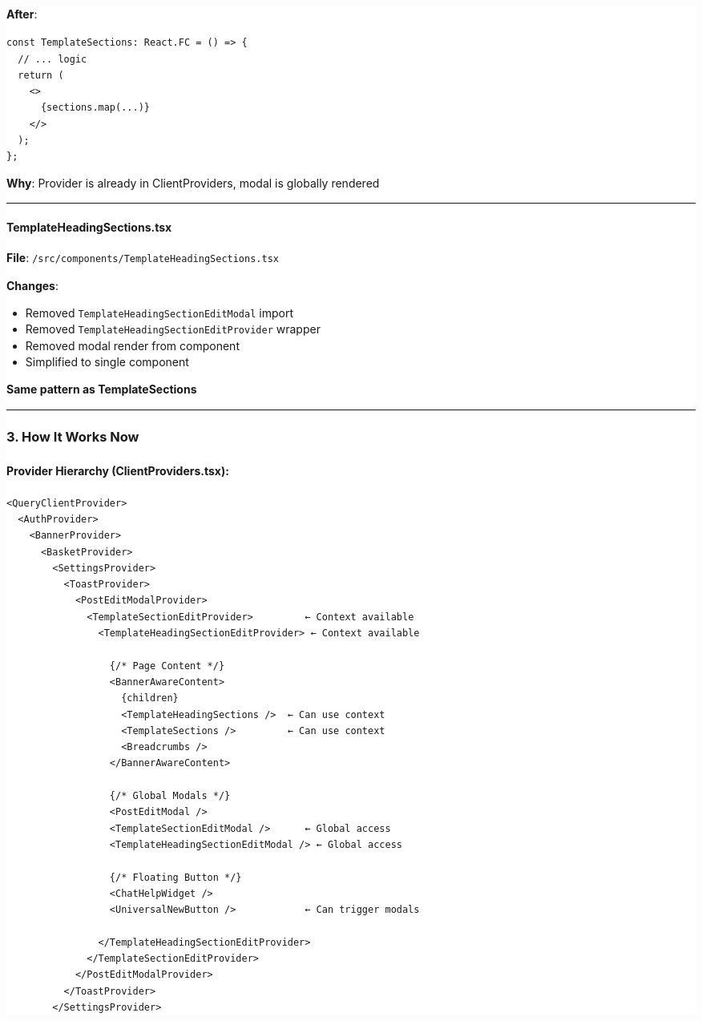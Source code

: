
**After**:
```tsx
const TemplateSections: React.FC = () => {
  // ... logic
  return (
    <>
      {sections.map(...)}
    </>
  );
};
```

**Why**: Provider is already in ClientProviders, modal is globally rendered

---

#### TemplateHeadingSections.tsx
**File**: `/src/components/TemplateHeadingSections.tsx`

**Changes**:
- Removed `TemplateHeadingSectionEditModal` import
- Removed `TemplateHeadingSectionEditProvider` wrapper
- Removed modal render from component
- Simplified to single component

**Same pattern as TemplateSections**

---

### 3. How It Works Now

#### Provider Hierarchy (ClientProviders.tsx):
```tsx
<QueryClientProvider>
  <AuthProvider>
    <BannerProvider>
      <BasketProvider>
        <SettingsProvider>
          <ToastProvider>
            <PostEditModalProvider>
              <TemplateSectionEditProvider>         ← Context available
                <TemplateHeadingSectionEditProvider> ← Context available
                  
                  {/* Page Content */}
                  <BannerAwareContent>
                    {children}
                    <TemplateHeadingSections />  ← Can use context
                    <TemplateSections />         ← Can use context
                    <Breadcrumbs />
                  </BannerAwareContent>
                  
                  {/* Global Modals */}
                  <PostEditModal />
                  <TemplateSectionEditModal />      ← Global access
                  <TemplateHeadingSectionEditModal /> ← Global access
                  
                  {/* Floating Button */}
                  <ChatHelpWidget />
                  <UniversalNewButton />            ← Can trigger modals
                  
                </TemplateHeadingSectionEditProvider>
              </TemplateSectionEditProvider>
            </PostEditModalProvider>
          </ToastProvider>
        </SettingsProvider>
```